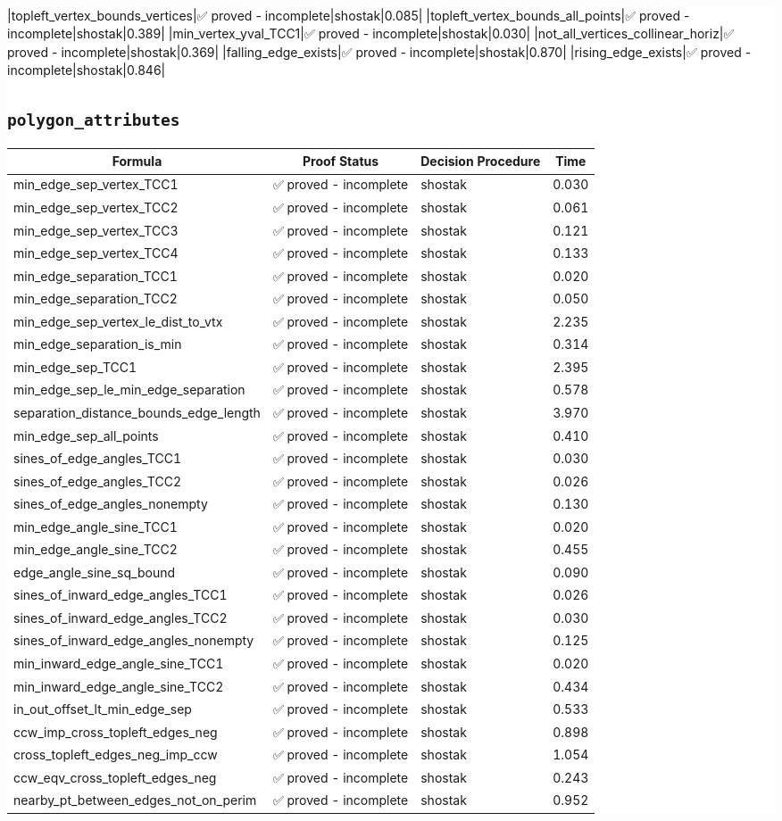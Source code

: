 |topleft_vertex_bounds_vertices|✅ proved - incomplete|shostak|0.085|
|topleft_vertex_bounds_all_points|✅ proved - incomplete|shostak|0.389|
|min_vertex_yval_TCC1|✅ proved - incomplete|shostak|0.030|
|not_all_vertices_collinear_horiz|✅ proved - incomplete|shostak|0.369|
|falling_edge_exists|✅ proved - incomplete|shostak|0.870|
|rising_edge_exists|✅ proved - incomplete|shostak|0.846|

## `polygon_attributes`

| Formula | Proof Status | Decision Procedure | Time |
| ---     | ---          | ---                | ---  |
|min_edge_sep_vertex_TCC1|✅ proved - incomplete|shostak|0.030|
|min_edge_sep_vertex_TCC2|✅ proved - incomplete|shostak|0.061|
|min_edge_sep_vertex_TCC3|✅ proved - incomplete|shostak|0.121|
|min_edge_sep_vertex_TCC4|✅ proved - incomplete|shostak|0.133|
|min_edge_separation_TCC1|✅ proved - incomplete|shostak|0.020|
|min_edge_separation_TCC2|✅ proved - incomplete|shostak|0.050|
|min_edge_sep_vertex_le_dist_to_vtx|✅ proved - incomplete|shostak|2.235|
|min_edge_separation_is_min|✅ proved - incomplete|shostak|0.314|
|min_edge_sep_TCC1|✅ proved - incomplete|shostak|2.395|
|min_edge_sep_le_min_edge_separation|✅ proved - incomplete|shostak|0.578|
|separation_distance_bounds_edge_length|✅ proved - incomplete|shostak|3.970|
|min_edge_sep_all_points|✅ proved - incomplete|shostak|0.410|
|sines_of_edge_angles_TCC1|✅ proved - incomplete|shostak|0.030|
|sines_of_edge_angles_TCC2|✅ proved - incomplete|shostak|0.026|
|sines_of_edge_angles_nonempty|✅ proved - incomplete|shostak|0.130|
|min_edge_angle_sine_TCC1|✅ proved - incomplete|shostak|0.020|
|min_edge_angle_sine_TCC2|✅ proved - incomplete|shostak|0.455|
|edge_angle_sine_sq_bound|✅ proved - incomplete|shostak|0.090|
|sines_of_inward_edge_angles_TCC1|✅ proved - incomplete|shostak|0.026|
|sines_of_inward_edge_angles_TCC2|✅ proved - incomplete|shostak|0.030|
|sines_of_inward_edge_angles_nonempty|✅ proved - incomplete|shostak|0.125|
|min_inward_edge_angle_sine_TCC1|✅ proved - incomplete|shostak|0.020|
|min_inward_edge_angle_sine_TCC2|✅ proved - incomplete|shostak|0.434|
|in_out_offset_lt_min_edge_sep|✅ proved - incomplete|shostak|0.533|
|ccw_imp_cross_topleft_edges_neg|✅ proved - incomplete|shostak|0.898|
|cross_topleft_edges_neg_imp_ccw|✅ proved - incomplete|shostak|1.054|
|ccw_eqv_cross_topleft_edges_neg|✅ proved - incomplete|shostak|0.243|
|nearby_pt_between_edges_not_on_perim|✅ proved - incomplete|shostak|0.952|